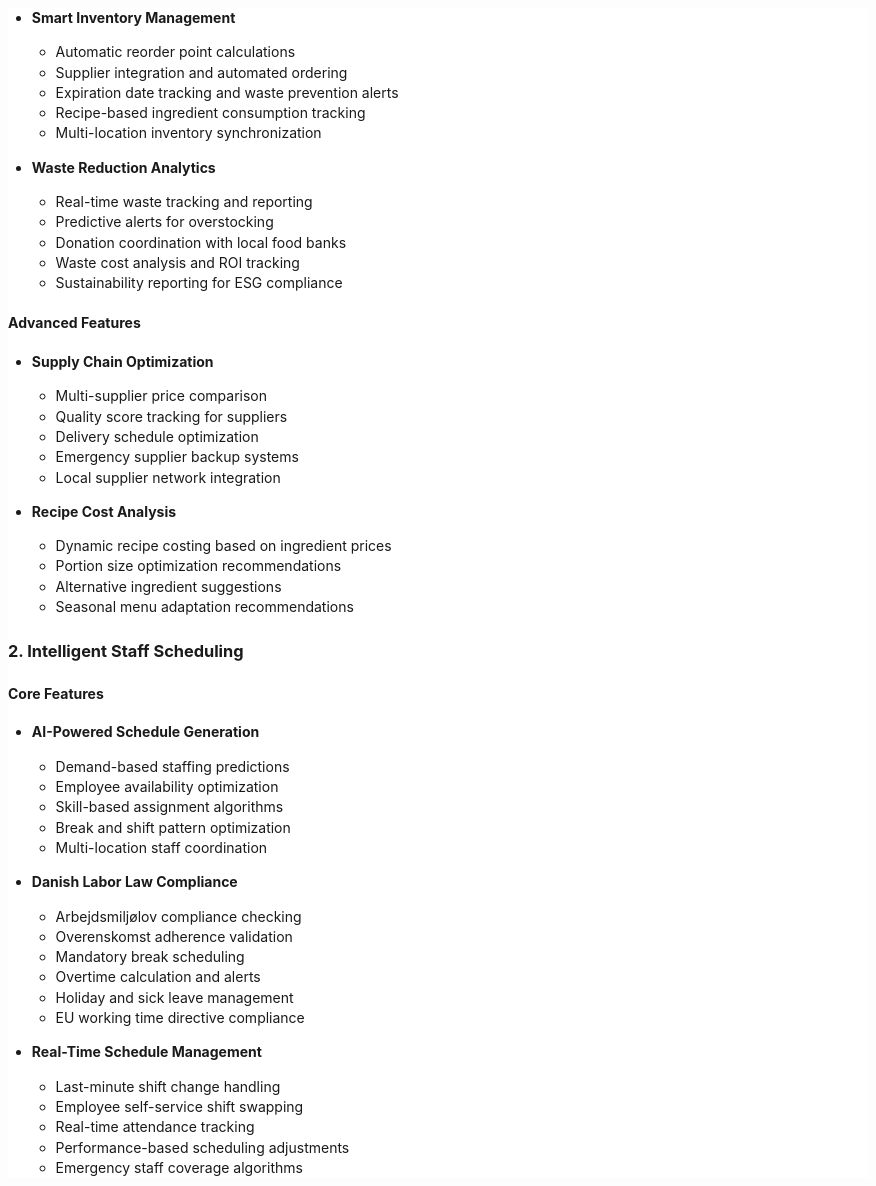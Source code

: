 - **Smart Inventory Management**
  - Automatic reorder point calculations
  - Supplier integration and automated ordering
  - Expiration date tracking and waste prevention alerts
  - Recipe-based ingredient consumption tracking
  - Multi-location inventory synchronization

- **Waste Reduction Analytics**
  - Real-time waste tracking and reporting
  - Predictive alerts for overstocking
  - Donation coordination with local food banks
  - Waste cost analysis and ROI tracking
  - Sustainability reporting for ESG compliance

#### Advanced Features
- **Supply Chain Optimization**
  - Multi-supplier price comparison
  - Quality score tracking for suppliers
  - Delivery schedule optimization
  - Emergency supplier backup systems
  - Local supplier network integration

- **Recipe Cost Analysis**
  - Dynamic recipe costing based on ingredient prices
  - Portion size optimization recommendations
  - Alternative ingredient suggestions
  - Seasonal menu adaptation recommendations

### 2. Intelligent Staff Scheduling

#### Core Features
- **AI-Powered Schedule Generation**
  - Demand-based staffing predictions
  - Employee availability optimization
  - Skill-based assignment algorithms
  - Break and shift pattern optimization
  - Multi-location staff coordination

- **Danish Labor Law Compliance**
  - Arbejdsmiljølov compliance checking
  - Overenskomst adherence validation
  - Mandatory break scheduling
  - Overtime calculation and alerts
  - Holiday and sick leave management
  - EU working time directive compliance

- **Real-Time Schedule Management**
  - Last-minute shift change handling
  - Employee self-service shift swapping
  - Real-time attendance tracking
  - Performance-based scheduling adjustments
  - Emergency staff coverage algorithms
